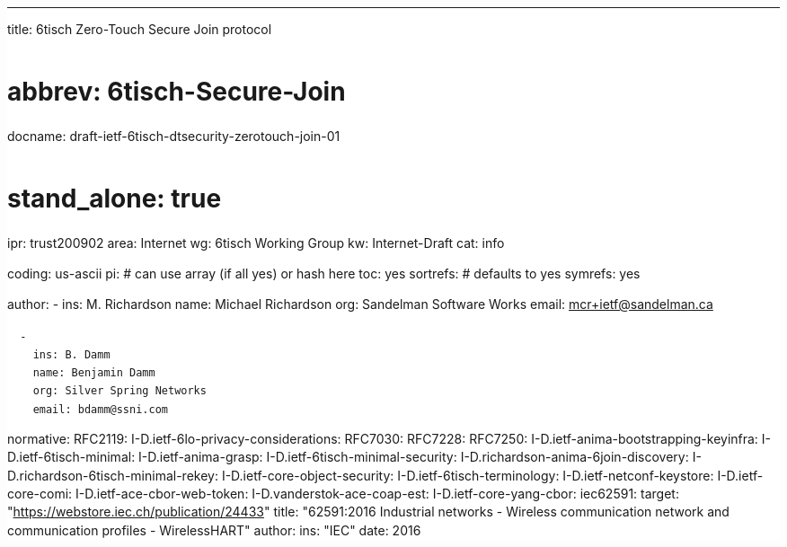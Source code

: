 ---
title: 6tisch Zero-Touch Secure Join protocol
# abbrev: 6tisch-Secure-Join
docname: draft-ietf-6tisch-dtsecurity-zerotouch-join-01

# stand_alone: true

ipr: trust200902
area: Internet
wg: 6tisch Working Group
kw: Internet-Draft
cat: info

coding: us-ascii
pi:    # can use array (if all yes) or hash here
  toc: yes
  sortrefs:   # defaults to yes
  symrefs: yes

author:
      -
        ins: M. Richardson
        name: Michael Richardson
        org: Sandelman Software Works
        email: mcr+ietf@sandelman.ca

      -
        ins: B. Damm
        name: Benjamin Damm
        org: Silver Spring Networks
        email: bdamm@ssni.com


normative:
  RFC2119:
  I-D.ietf-6lo-privacy-considerations:
  RFC7030:
  RFC7228:
  RFC7250:
  I-D.ietf-anima-bootstrapping-keyinfra:
  I-D.ietf-6tisch-minimal:
  I-D.ietf-anima-grasp:
  I-D.ietf-6tisch-minimal-security:
  I-D.richardson-anima-6join-discovery:
  I-D.richardson-6tisch-minimal-rekey:
  I-D.ietf-core-object-security:
  I-D.ietf-6tisch-terminology:
  I-D.ietf-netconf-keystore:
  I-D.ietf-core-comi:
  I-D.ietf-ace-cbor-web-token:
  I-D.vanderstok-ace-coap-est:
  I-D.ietf-core-yang-cbor:
  iec62591:
    target: "https://webstore.iec.ch/publication/24433"
    title: "62591:2016 Industrial networks - Wireless communication network and communication profiles - WirelessHART"
    author:
      ins: "IEC"
    date: 2016
